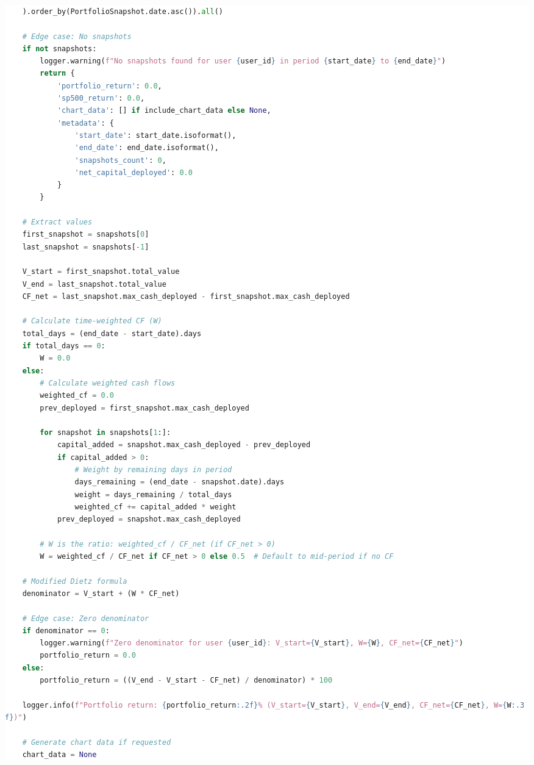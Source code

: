 ```python
    ).order_by(PortfolioSnapshot.date.asc()).all()
    
    # Edge case: No snapshots
    if not snapshots:
        logger.warning(f"No snapshots found for user {user_id} in period {start_date} to {end_date}")
        return {
            'portfolio_return': 0.0,
            'sp500_return': 0.0,
            'chart_data': [] if include_chart_data else None,
            'metadata': {
                'start_date': start_date.isoformat(),
                'end_date': end_date.isoformat(),
                'snapshots_count': 0,
                'net_capital_deployed': 0.0
            }
        }
    
    # Extract values
    first_snapshot = snapshots[0]
    last_snapshot = snapshots[-1]
    
    V_start = first_snapshot.total_value
    V_end = last_snapshot.total_value
    CF_net = last_snapshot.max_cash_deployed - first_snapshot.max_cash_deployed
    
    # Calculate time-weighted CF (W)
    total_days = (end_date - start_date).days
    if total_days == 0:
        W = 0.0
    else:
        # Calculate weighted cash flows
        weighted_cf = 0.0
        prev_deployed = first_snapshot.max_cash_deployed
        
        for snapshot in snapshots[1:]:
            capital_added = snapshot.max_cash_deployed - prev_deployed
            if capital_added > 0:
                # Weight by remaining days in period
                days_remaining = (end_date - snapshot.date).days
                weight = days_remaining / total_days
                weighted_cf += capital_added * weight
            prev_deployed = snapshot.max_cash_deployed
        
        # W is the ratio: weighted_cf / CF_net (if CF_net > 0)
        W = weighted_cf / CF_net if CF_net > 0 else 0.5  # Default to mid-period if no CF
    
    # Modified Dietz formula
    denominator = V_start + (W * CF_net)
    
    # Edge case: Zero denominator
    if denominator == 0:
        logger.warning(f"Zero denominator for user {user_id}: V_start={V_start}, W={W}, CF_net={CF_net}")
        portfolio_return = 0.0
    else:
        portfolio_return = ((V_end - V_start - CF_net) / denominator) * 100
    
    logger.info(f"Portfolio return: {portfolio_return:.2f}% (V_start={V_start}, V_end={V_end}, CF_net={CF_net}, W={W:.3f})")
    
    # Generate chart data if requested
    chart_data = None
```
